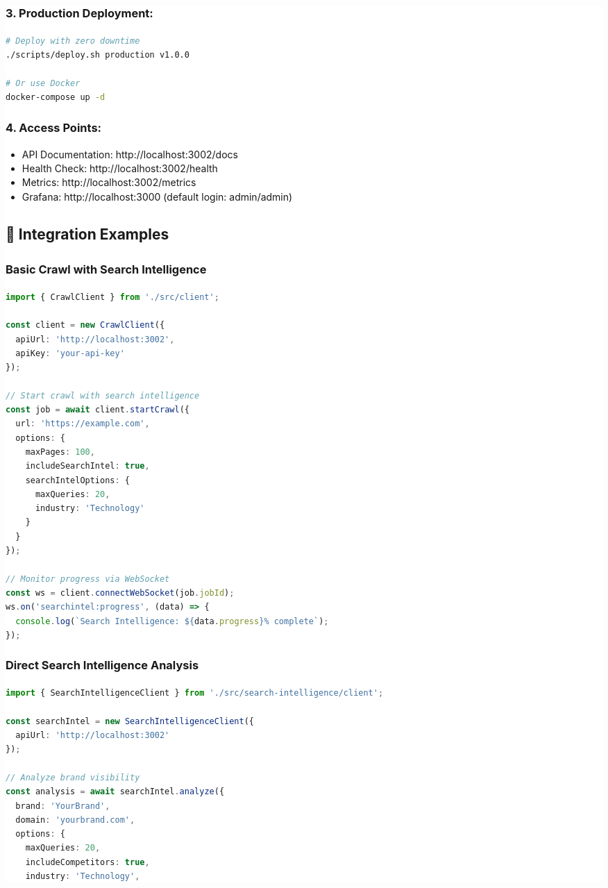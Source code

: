 ### 3. **Production Deployment**:
```bash
# Deploy with zero downtime
./scripts/deploy.sh production v1.0.0

# Or use Docker
docker-compose up -d
```

### 4. **Access Points**:
- API Documentation: http://localhost:3002/docs
- Health Check: http://localhost:3002/health
- Metrics: http://localhost:3002/metrics
- Grafana: http://localhost:3000 (default login: admin/admin)

## 🔌 Integration Examples

### Basic Crawl with Search Intelligence
```typescript
import { CrawlClient } from './src/client';

const client = new CrawlClient({
  apiUrl: 'http://localhost:3002',
  apiKey: 'your-api-key'
});

// Start crawl with search intelligence
const job = await client.startCrawl({
  url: 'https://example.com',
  options: {
    maxPages: 100,
    includeSearchIntel: true,
    searchIntelOptions: {
      maxQueries: 20,
      industry: 'Technology'
    }
  }
});

// Monitor progress via WebSocket
const ws = client.connectWebSocket(job.jobId);
ws.on('searchintel:progress', (data) => {
  console.log(`Search Intelligence: ${data.progress}% complete`);
});
```

### Direct Search Intelligence Analysis
```typescript
import { SearchIntelligenceClient } from './src/search-intelligence/client';

const searchIntel = new SearchIntelligenceClient({
  apiUrl: 'http://localhost:3002'
});

// Analyze brand visibility
const analysis = await searchIntel.analyze({
  brand: 'YourBrand',
  domain: 'yourbrand.com',
  options: {
    maxQueries: 20,
    includeCompetitors: true,
    industry: 'Technology',
```